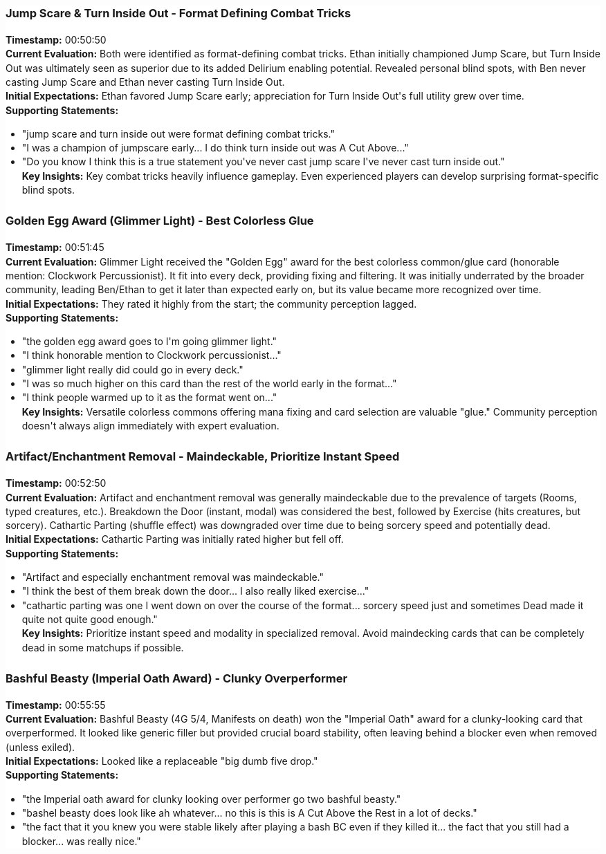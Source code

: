 
### Jump Scare & Turn Inside Out - Format Defining Combat Tricks  
**Timestamp:** 00:50:50  
**Current Evaluation:** Both were identified as format-defining combat tricks. Ethan initially championed Jump Scare, but Turn Inside Out was ultimately seen as superior due to its added Delirium enabling potential. Revealed personal blind spots, with Ben never casting Jump Scare and Ethan never casting Turn Inside Out.  
**Initial Expectations:** Ethan favored Jump Scare early; appreciation for Turn Inside Out's full utility grew over time.  
**Supporting Statements:**  
- "jump scare and turn inside out were format defining combat tricks."  
- "I was a champion of jumpscare early... I do think turn inside out was A Cut Above..."  
- "Do you know I think this is a true statement you've never cast jump scare I've never cast turn inside out."  
**Key Insights:** Key combat tricks heavily influence gameplay. Even experienced players can develop surprising format-specific blind spots.  

### Golden Egg Award (Glimmer Light) - Best Colorless Glue  
**Timestamp:** 00:51:45  
**Current Evaluation:** Glimmer Light received the "Golden Egg" award for the best colorless common/glue card (honorable mention: Clockwork Percussionist). It fit into every deck, providing fixing and filtering. It was initially underrated by the broader community, leading Ben/Ethan to get it later than expected early on, but its value became more recognized over time.  
**Initial Expectations:** They rated it highly from the start; the community perception lagged.  
**Supporting Statements:**  
- "the golden egg award goes to I'm going glimmer light."  
- "I think honorable mention to Clockwork percussionist..."  
- "glimmer light really did could go in every deck."  
- "I was so much higher on this card than the rest of the world early in the format..."  
- "I think people warmed up to it as the format went on..."  
**Key Insights:** Versatile colorless commons offering mana fixing and card selection are valuable "glue." Community perception doesn't always align immediately with expert evaluation.  

### Artifact/Enchantment Removal - Maindeckable, Prioritize Instant Speed  
**Timestamp:** 00:52:50  
**Current Evaluation:** Artifact and enchantment removal was generally maindeckable due to the prevalence of targets (Rooms, typed creatures, etc.). Breakdown the Door (instant, modal) was considered the best, followed by Exercise (hits creatures, but sorcery). Cathartic Parting (shuffle effect) was downgraded over time due to being sorcery speed and potentially dead.  
**Initial Expectations:** Cathartic Parting was initially rated higher but fell off.  
**Supporting Statements:**  
- "Artifact and especially enchantment removal was maindeckable."  
- "I think the best of them break down the door... I also really liked exercise..."  
- "cathartic parting was one I went down on over the course of the format... sorcery speed just and sometimes Dead made it quite not quite good enough."  
**Key Insights:** Prioritize instant speed and modality in specialized removal. Avoid maindecking cards that can be completely dead in some matchups if possible.  

### Bashful Beasty (Imperial Oath Award) - Clunky Overperformer  
**Timestamp:** 00:55:55  
**Current Evaluation:** Bashful Beasty (4G 5/4, Manifests on death) won the "Imperial Oath" award for a clunky-looking card that overperformed. It looked like generic filler but provided crucial board stability, often leaving behind a blocker even when removed (unless exiled).  
**Initial Expectations:** Looked like a replaceable "big dumb five drop."  
**Supporting Statements:**  
- "the Imperial oath award for clunky looking over performer go two bashful beasty."  
- "bashel beasty does look like ah whatever... no this is this is A Cut Above the Rest in a lot of decks."  
- "the fact that it you knew you were stable likely after playing a bash BC even if they killed it... the fact that you still had a blocker... was really nice."  
